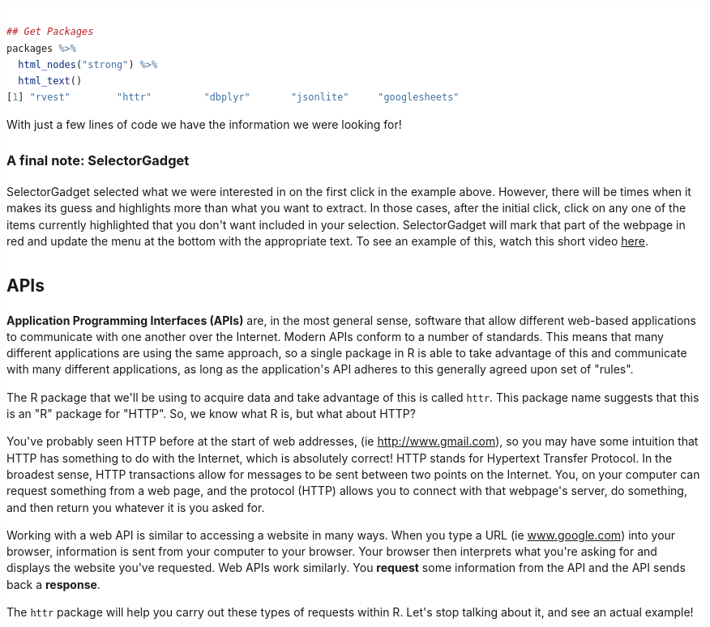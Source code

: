 ```r

## Get Packages
packages %>% 
  html_nodes("strong") %>%
  html_text() 
[1] "rvest"        "httr"         "dbplyr"       "jsonlite"     "googlesheets"
```

With just a few lines of code we have the information we were looking for!


### A final note: SelectorGadget

SelectorGadget selected what we were interested in on the first click in the example above. However, there will be times when it makes its guess and highlights more than what you want to extract. In those cases, after the initial click, click on any one of the items currently highlighted that you don't want included in your selection. SelectorGadget will mark that part of the webpage in red and update the menu at the bottom with the appropriate text. To see an example of this, watch this short video [here](https://vimeo.com/52055686). 

## APIs

**Application Programming Interfaces (APIs)** are, in the most general sense, software that allow different web-based applications to communicate with one another over the Internet. Modern APIs conform to a number of standards. This means that many different applications are using the same approach, so a single package in R is able to take advantage of this and communicate with many different applications, as long as the application's API adheres to this generally agreed upon set of "rules". 

The R package that we'll be using to acquire data and take advantage of this is called `httr`. This package name suggests that this is an "R" package for "HTTP". So, we know what R is, but what about HTTP? 

You've probably seen HTTP before at the start of web addresses, (ie http://www.gmail.com), so you may have some intuition that HTTP has something to do with the Internet, which is absolutely correct! HTTP stands for Hypertext Transfer Protocol. In the broadest sense, HTTP transactions allow for messages to be sent between two points on the Internet. You, on your computer can request something from a web page, and the protocol (HTTP) allows you to connect with that webpage's server, do something, and then return you whatever it is you asked for. 

Working with a web API is similar to accessing a website in many ways. When you type a URL (ie www.google.com) into your browser, information is sent from your computer to your browser. Your browser then interprets what you're asking for and displays the website you've requested. Web APIs work similarly. You **request** some information from the API and the API sends back a **response**.

The `httr` package will help you carry out these types of requests within R. Let's stop talking about it, and see an actual example!
